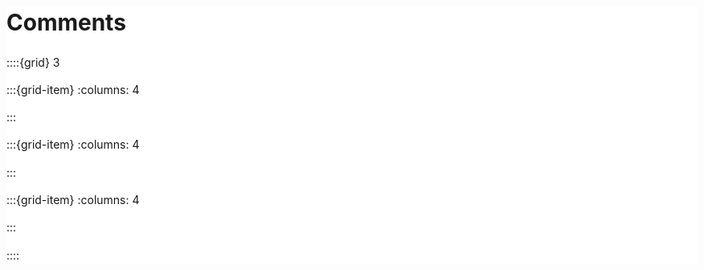 


# Comments 


<script src="https://utteranc.es/client.js"
        repo="Deugz/Encyclopedia-Home"
        issue-term="pathname"
        theme="github-light"
        crossorigin="anonymous"
        async>
</script>


::::{grid} 3

:::{grid-item}
:columns: 4

:::

:::{grid-item}
:columns: 4

<script type='text/javascript' src='https://storage.ko-fi.com/cdn/widget/Widget_2.js'></script><script type='text/javascript'>kofiwidget2.init('Buy me a coffee', '#317315', 'O4O6EZO78');kofiwidget2.draw();</script> 

:::

:::{grid-item}
:columns: 4

:::

::::





